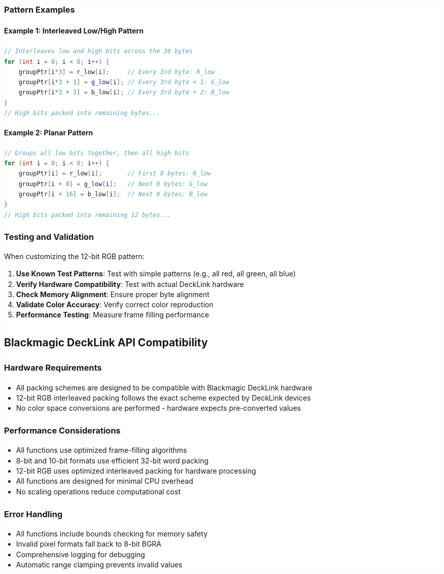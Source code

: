 ### Pattern Examples

#### Example 1: Interleaved Low/High Pattern
```cpp
// Interleaves low and high bits across the 36 bytes
for (int i = 0; i < 8; i++) {
    groupPtr[i*3] = r_low[i];     // Every 3rd byte: R_low
    groupPtr[i*3 + 1] = g_low[i]; // Every 3rd byte + 1: G_low  
    groupPtr[i*3 + 2] = b_low[i]; // Every 3rd byte + 2: B_low
}
// High bits packed into remaining bytes...
```

#### Example 2: Planar Pattern
```cpp
// Groups all low bits together, then all high bits
for (int i = 0; i < 8; i++) {
    groupPtr[i] = r_low[i];       // First 8 bytes: R_low
    groupPtr[i + 8] = g_low[i];   // Next 8 bytes: G_low
    groupPtr[i + 16] = b_low[i];  // Next 8 bytes: B_low
}
// High bits packed into remaining 12 bytes...
```

### Testing and Validation

When customizing the 12-bit RGB pattern:

1. **Use Known Test Patterns**: Test with simple patterns (e.g., all red, all green, all blue)
2. **Verify Hardware Compatibility**: Test with actual DeckLink hardware
3. **Check Memory Alignment**: Ensure proper byte alignment
4. **Validate Color Accuracy**: Verify correct color reproduction
5. **Performance Testing**: Measure frame filling performance

## Blackmagic DeckLink API Compatibility

### Hardware Requirements
- All packing schemes are designed to be compatible with Blackmagic DeckLink hardware
- 12-bit RGB interleaved packing follows the exact scheme expected by DeckLink devices
- No color space conversions are performed - hardware expects pre-converted values

### Performance Considerations
- All functions use optimized frame-filling algorithms
- 8-bit and 10-bit formats use efficient 32-bit word packing
- 12-bit RGB uses optimized interleaved packing for hardware processing
- All functions are designed for minimal CPU overhead
- No scaling operations reduce computational cost

### Error Handling
- All functions include bounds checking for memory safety
- Invalid pixel formats fall back to 8-bit BGRA
- Comprehensive logging for debugging
- Automatic range clamping prevents invalid values
